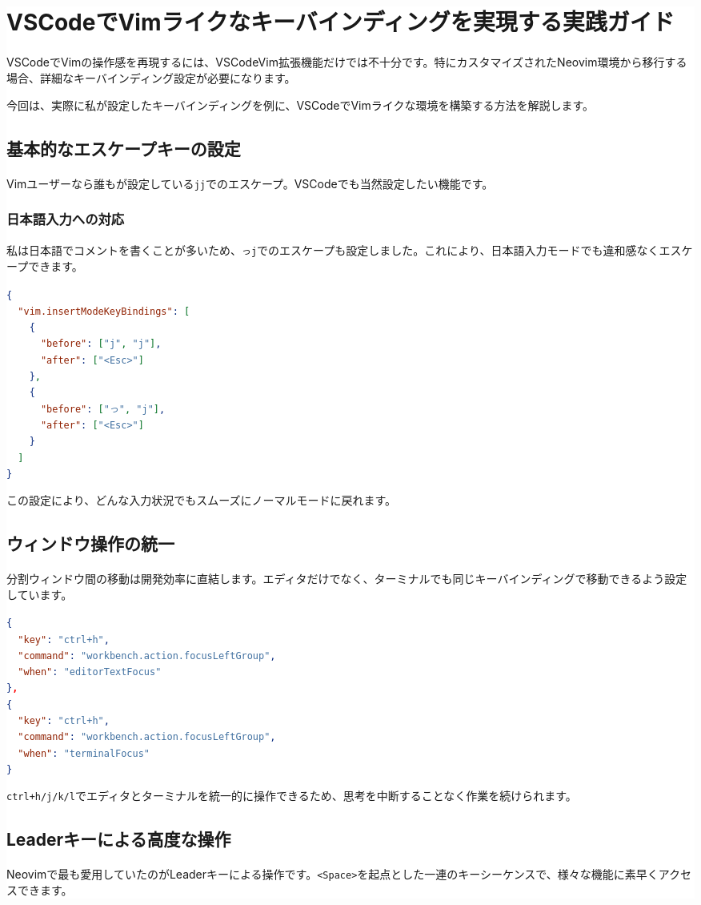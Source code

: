 # VSCodeでVimライクなキーバインディングを実現する実践ガイド

VSCodeでVimの操作感を再現するには、VSCodeVim拡張機能だけでは不十分です。特にカスタマイズされたNeovim環境から移行する場合、詳細なキーバインディング設定が必要になります。

今回は、実際に私が設定したキーバインディングを例に、VSCodeでVimライクな環境を構築する方法を解説します。

## 基本的なエスケープキーの設定

Vimユーザーなら誰もが設定している`jj`でのエスケープ。VSCodeでも当然設定したい機能です。

### 日本語入力への対応

私は日本語でコメントを書くことが多いため、`っj`でのエスケープも設定しました。これにより、日本語入力モードでも違和感なくエスケープできます。

```json
{
  "vim.insertModeKeyBindings": [
    {
      "before": ["j", "j"],
      "after": ["<Esc>"]
    },
    {
      "before": ["っ", "j"],
      "after": ["<Esc>"]
    }
  ]
}
```

この設定により、どんな入力状況でもスムーズにノーマルモードに戻れます。

## ウィンドウ操作の統一

分割ウィンドウ間の移動は開発効率に直結します。エディタだけでなく、ターミナルでも同じキーバインディングで移動できるよう設定しています。

```json
{
  "key": "ctrl+h",
  "command": "workbench.action.focusLeftGroup",
  "when": "editorTextFocus"
},
{
  "key": "ctrl+h",
  "command": "workbench.action.focusLeftGroup",
  "when": "terminalFocus"
}
```

`ctrl+h/j/k/l`でエディタとターミナルを統一的に操作できるため、思考を中断することなく作業を続けられます。

## Leaderキーによる高度な操作

Neovimで最も愛用していたのがLeaderキーによる操作です。`<Space>`を起点とした一連のキーシーケンスで、様々な機能に素早くアクセスできます。

